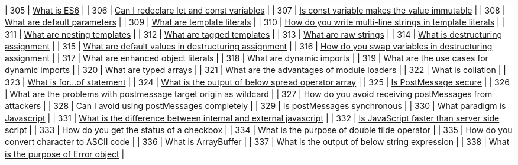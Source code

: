 | 305 | [What is ES6](#what-is-es6)                                                                                                                                       |
| 306 | [Can I redeclare let and const variables](#can-I-redeclare-let-and-const-variables)                                                                               |
| 307 | [Is const variable makes the value immutable](#is-const-variable-makes-the-value-immutable)                                                                       |
| 308 | [What are default parameters](#what-are-default-parameters)                                                                                                       |
| 309 | [What are template literals](#what-are-template-literals)                                                                                                         |
| 310 | [How do you write multi-line strings in template literals](#how-do-you-write-multi-line-strings-in-template-literals)                                             |
| 311 | [What are nesting templates](#what-are-nesting-templates)                                                                                                         |
| 312 | [What are tagged templates](#what-are-tagged-templates)                                                                                                           |
| 313 | [What are raw strings](#what-are-raw-strings)                                                                                                                     |
| 314 | [What is destructuring assignment](#what-is-destructuring-assignment)                                                                                             |
| 315 | [What are default values in destructuring assignment](#what-are-default-values-in-destructuring-assignment)                                                       |
| 316 | [How do you swap variables in destructuring assignment](#how-do-you-swap-variables-in-destructuring-assignment)                                                   |
| 317 | [What are enhanced object literals](#what-are-enhanced-object-literals)                                                                                           |
| 318 | [What are dynamic imports](#what-are-dynamic-imports)                                                                                                             |
| 319 | [What are the use cases for dynamic imports](#what-are-the-use-cases-for-dynamic-imports)                                                                         |
| 320 | [What are typed arrays](#what-are-typed-arrays)                                                                                                                   |
| 321 | [What are the advantages of module loaders](#what-are-the-advantages-of-module-loaders)                                                                           |
| 322 | [What is collation](#what-is-collation)                                                                                                                           |
| 323 | [What is for...of statement](#what-is-forof-statement)                                                                                                         |
| 324 | [What is the output of below spread operator array](#what-is-the-output-of-below-spread-operator-array)                                                           |
| 325 | [Is PostMessage secure](#is-postmessage-secure)                                                                                                                   |
| 326 | [What are the problems with postmessage target origin as wildcard](#what-are-the-problems-with-postmessage-target-origin-as-wildcard)                             |
| 327 | [How do you avoid receiving postMessages from attackers](#how-do-you-avoid-receiving-postmessages-from-attackers)                                                 |
| 328 | [Can I avoid using postMessages completely](#can-i-avoid-using-postmessages-completely)                                                                           |
| 329 | [Is postMessages synchronous](#is-postmessages-synchronous)                                                                                                       |
| 330 | [What paradigm is Javascript](#what-paradigm-is-javascript)                                                                                                       |
| 331 | [What is the difference between internal and external javascript](#what-is-the-difference-between-internal-and-external-javascript)                               |
| 332 | [Is JavaScript faster than server side script](#is-javascript-faster-than-server-side-script)                                                                     |
| 333 | [How do you get the status of a checkbox](#how-do-you-get-the-status-of-a-checkbox)                                                                               |
| 334 | [What is the purpose of double tilde operator](#what-is-the-purpose-of-double-tilde-operator)                                                                     |
| 335 | [How do you convert character to ASCII code](#how-do-you-convert-character-to-ascii-code)                                                                         |
| 336 | [What is ArrayBuffer](#what-is-arraybuffer)                                                                                                                       |
| 337 | [What is the output of below string expression](#what-is-the-output-of-below-string-expression)                                                                   |
| 338 | [What is the purpose of Error object](#what-is-the-purpose-of-error-object)                                                                                       |